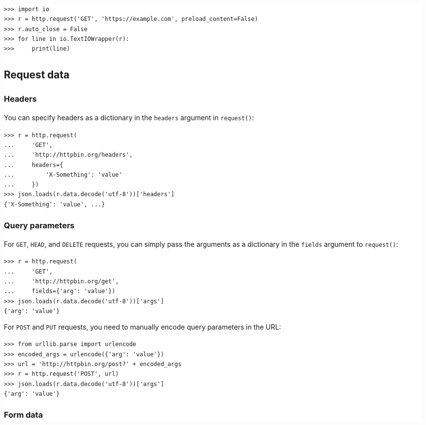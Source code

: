 ```
>>> import io
>>> r = http.request('GET', 'https://example.com', preload_content=False)
>>> r.auto_close = False
>>> for line in io.TextIOWrapper(r):
>>>     print(line)
```



## Request data

### Headers

You can specify headers as a dictionary in the `headers` argument in `request()`:

```
>>> r = http.request(
...     'GET',
...     'http://httpbin.org/headers',
...     headers={
...         'X-Something': 'value'
...     })
>>> json.loads(r.data.decode('utf-8'))['headers']
{'X-Something': 'value', ...}
```

### Query parameters

For `GET`, `HEAD`, and `DELETE` requests, you can simply pass the arguments as a dictionary in the `fields` argument to `request()`:

```
>>> r = http.request(
...     'GET',
...     'http://httpbin.org/get',
...     fields={'arg': 'value'})
>>> json.loads(r.data.decode('utf-8'))['args']
{'arg': 'value'}
```

For `POST` and `PUT` requests, you need to manually encode query parameters in the URL:

```
>>> from urllib.parse import urlencode
>>> encoded_args = urlencode({'arg': 'value'})
>>> url = 'http://httpbin.org/post?' + encoded_args
>>> r = http.request('POST', url)
>>> json.loads(r.data.decode('utf-8'))['args']
{'arg': 'value'}
```



### Form data
